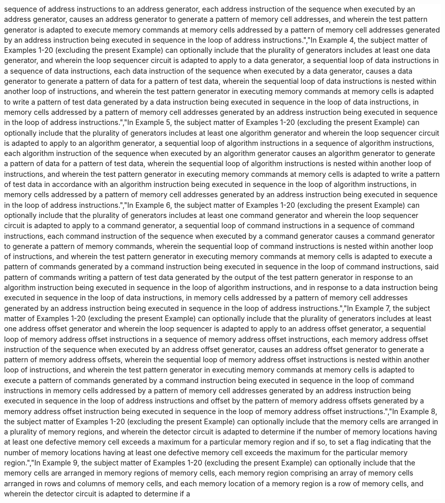 sequence of address instructions to an address generator, each address instruction of the sequence when executed by an address generator, causes an address generator to generate a pattern of memory cell addresses, and wherein the test pattern generator is adapted to execute memory commands at memory cells addressed by a pattern of memory cell addresses generated by an address instruction being executed in sequence in the loop of address instructions.","In Example 4, the subject matter of Examples 1-20 (excluding the present Example) can optionally include that the plurality of generators includes at least one data generator, and wherein the loop sequencer circuit is adapted to apply to a data generator, a sequential loop of data instructions in a sequence of data instructions, each data instruction of the sequence when executed by a data generator, causes a data generator to generate a pattern of data for a pattern of test data, wherein the sequential loop of data instructions is nested within another loop of instructions, and wherein the test pattern generator in executing memory commands at memory cells is adapted to write a pattern of test data generated by a data instruction being executed in sequence in the loop of data instructions, in memory cells addressed by a pattern of memory cell addresses generated by an address instruction being executed in sequence in the loop of address instructions.","In Example 5, the subject matter of Examples 1-20 (excluding the present Example) can optionally include that the plurality of generators includes at least one algorithm generator and wherein the loop sequencer circuit is adapted to apply to an algorithm generator, a sequential loop of algorithm instructions in a sequence of algorithm instructions, each algorithm instruction of the sequence when executed by an algorithm generator causes an algorithm generator to generate a pattern of data for a pattern of test data, wherein the sequential loop of algorithm instructions is nested within another loop of instructions, and wherein the test pattern generator in executing memory commands at memory cells is adapted to write a pattern of test data in accordance with an algorithm instruction being executed in sequence in the loop of algorithm instructions, in memory cells addressed by a pattern of memory cell addresses generated by an address instruction being executed in sequence in the loop of address instructions.","In Example 6, the subject matter of Examples 1-20 (excluding the present Example) can optionally include that the plurality of generators includes at least one command generator and wherein the loop sequencer circuit is adapted to apply to a command generator, a sequential loop of command instructions in a sequence of command instructions, each command instruction of the sequence when executed by a command generator causes a command generator to generate a pattern of memory commands, wherein the sequential loop of command instructions is nested within another loop of instructions, and wherein the test pattern generator in executing memory commands at memory cells is adapted to execute a pattern of commands generated by a command instruction being executed in sequence in the loop of command instructions, said pattern of commands writing a pattern of test data generated by the output of the test pattern generator in response to an algorithm instruction being executed in sequence in the loop of algorithm instructions, and in response to a data instruction being executed in sequence in the loop of data instructions, in memory cells addressed by a pattern of memory cell addresses generated by an address instruction being executed in sequence in the loop of address instructions.","In Example 7, the subject matter of Examples 1-20 (excluding the present Example) can optionally include that the plurality of generators includes at least one address offset generator and wherein the loop sequencer is adapted to apply to an address offset generator, a sequential loop of memory address offset instructions in a sequence of memory address offset instructions, each memory address offset instruction of the sequence when executed by an address offset generator, causes an address offset generator to generate a pattern of memory address offsets, wherein the sequential loop of memory address offset instructions is nested within another loop of instructions, and wherein the test pattern generator in executing memory commands at memory cells is adapted to execute a pattern of commands generated by a command instruction being executed in sequence in the loop of command instructions in memory cells addressed by a pattern of memory cell addresses generated by an address instruction being executed in sequence in the loop of address instructions and offset by the pattern of memory address offsets generated by a memory address offset instruction being executed in sequence in the loop of memory address offset instructions.","In Example 8, the subject matter of Examples 1-20 (excluding the present Example) can optionally include that the memory cells are arranged in a plurality of memory regions, and wherein the detector circuit is adapted to determine if the number of memory locations having at least one defective memory cell exceeds a maximum for a particular memory region and if so, to set a flag indicating that the number of memory locations having at least one defective memory cell exceeds the maximum for the particular memory region.","In Example 9, the subject matter of Examples 1-20 (excluding the present Example) can optionally include that the memory cells are arranged in memory regions of memory cells, each memory region comprising an array of memory cells arranged in rows and columns of memory cells, and each memory location of a memory region is a row of memory cells, and wherein the detector circuit is adapted to determine if a